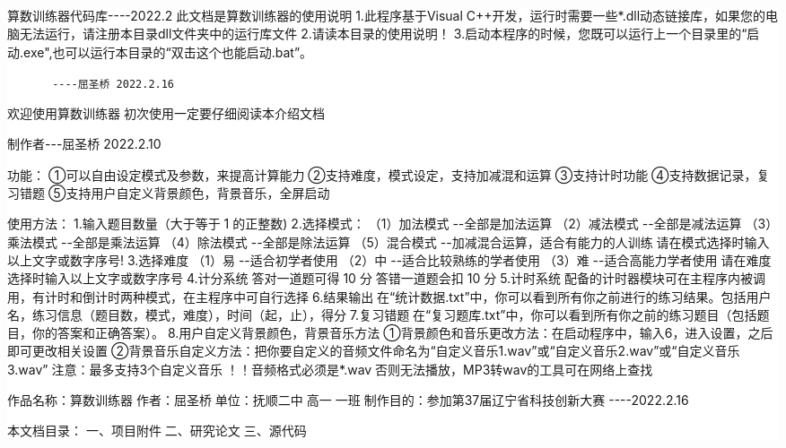 算数训练器代码库----2022.2
此文档是算数训练器的使用说明
1.此程序基于Visual C++开发，运行时需要一些*.dll动态链接库，如果您的电脑无法运行，请注册本目录dll文件夹中的运行库文件
2.请读本目录的使用说明！
3.启动本程序的时候，您既可以运行上一个目录里的“启动.exe",也可以运行本目录的“双击这个也能启动.bat”。
   

           ----屈圣桥 2022.2.16
欢迎使用算数训练器                初次使用一定要仔细阅读本介绍文档

制作者---屈圣桥  2022.2.10

功能：
 ①可以自由设定模式及参数，来提高计算能力
 ②支持难度，模式设定，支持加减混和运算
 ③支持计时功能
 ④支持数据记录，复习错题
 ⑤支持用户自定义背景颜色，背景音乐，全屏启动

使用方法：
1.输入题目数量（大于等于 1 的正整数)
2.选择模式：
 （1）加法模式 --全部是加法运算
 （2）减法模式 --全部是减法运算
 （3）乘法模式 --全部是乘法运算
 （4）除法模式 --全部是除法运算
 （5）混合模式 --加减混合运算，适合有能力的人训练
 请在模式选择时输入以上文字或数字序号!
3.选择难度
（1）易 --适合初学者使用
（2）中 --适合比较熟练的学者使用
（3）难 --适合高能力学者使用
请在难度选择时输入以上文字或数字序号
4.计分系统
 答对一道题可得 10 分
 答错一道题会扣 10 分
5.计时系统
配备的计时器模块可在主程序内被调用，有计时和倒计时两种模式，在主程序中可自行选择
6.结果输出
 在“统计数据.txt”中，你可以看到所有你之前进行的练习结果。包括用户名，练习信息（题目数，模式，难度），时间（起，止），得分
7.复习错题
 在“复习题库.txt”中，你可以看到所有你之前的练习题目（包括题目，你的答案和正确答案）。
8.用户自定义背景颜色，背景音乐方法
①背景颜色和音乐更改方法：在启动程序中，输入6，进入设置，之后即可更改相关设置
②背景音乐自定义方法：把你要自定义的音频文件命名为“自定义音乐1.wav”或“自定义音乐2.wav”或“自定义音乐3.wav”
   注意：最多支持3个自定义音乐 ！！音频格式必须是*.wav 否则无法播放，MP3转wav的工具可在网络上查找
   
作品名称：算数训练器
作者：屈圣桥 
单位：抚顺二中   高一 一班
制作目的：参加第37届辽宁省科技创新大赛
							----2022.2.16

本文档目录：
一、项目附件
二、研究论文
三、源代码
